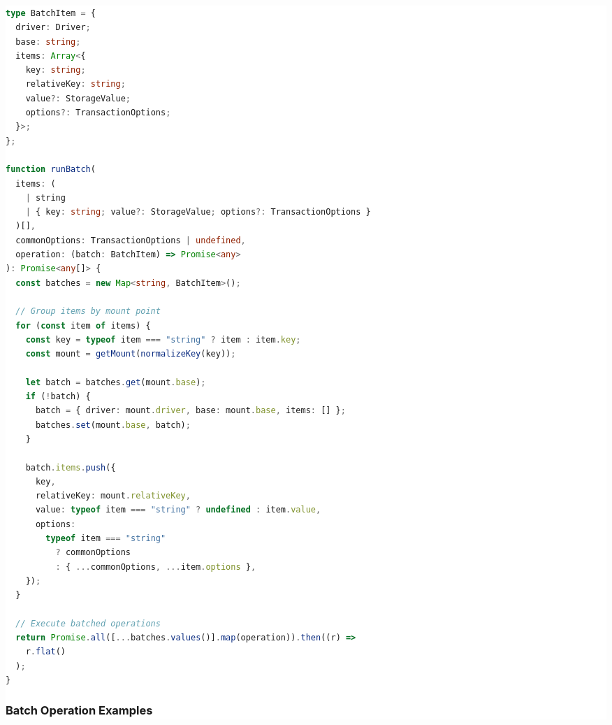 ```typescript
type BatchItem = {
  driver: Driver;
  base: string;
  items: Array<{
    key: string;
    relativeKey: string;
    value?: StorageValue;
    options?: TransactionOptions;
  }>;
};

function runBatch(
  items: (
    | string
    | { key: string; value?: StorageValue; options?: TransactionOptions }
  )[],
  commonOptions: TransactionOptions | undefined,
  operation: (batch: BatchItem) => Promise<any>
): Promise<any[]> {
  const batches = new Map<string, BatchItem>();

  // Group items by mount point
  for (const item of items) {
    const key = typeof item === "string" ? item : item.key;
    const mount = getMount(normalizeKey(key));

    let batch = batches.get(mount.base);
    if (!batch) {
      batch = { driver: mount.driver, base: mount.base, items: [] };
      batches.set(mount.base, batch);
    }

    batch.items.push({
      key,
      relativeKey: mount.relativeKey,
      value: typeof item === "string" ? undefined : item.value,
      options:
        typeof item === "string"
          ? commonOptions
          : { ...commonOptions, ...item.options },
    });
  }

  // Execute batched operations
  return Promise.all([...batches.values()].map(operation)).then((r) =>
    r.flat()
  );
}
```

### Batch Operation Examples
